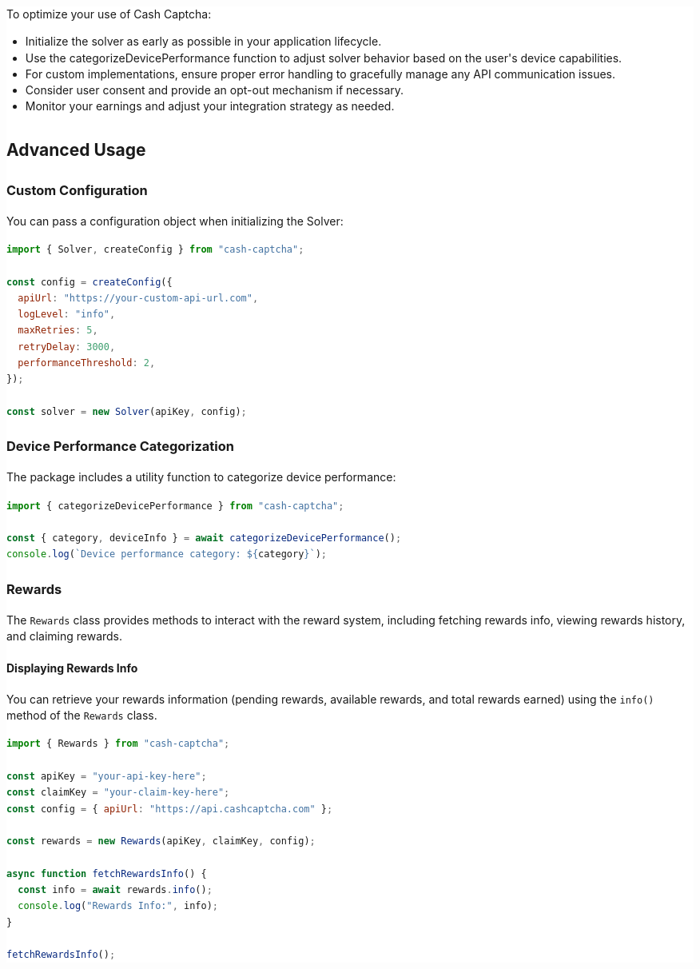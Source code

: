 To optimize your use of Cash Captcha:

- Initialize the solver as early as possible in your application lifecycle.
- Use the categorizeDevicePerformance function to adjust solver behavior based on the user's device capabilities.
- For custom implementations, ensure proper error handling to gracefully manage any API communication issues.
- Consider user consent and provide an opt-out mechanism if necessary.
- Monitor your earnings and adjust your integration strategy as needed.

## Advanced Usage

### Custom Configuration

You can pass a configuration object when initializing the Solver:

```javascript
import { Solver, createConfig } from "cash-captcha";

const config = createConfig({
  apiUrl: "https://your-custom-api-url.com",
  logLevel: "info",
  maxRetries: 5,
  retryDelay: 3000,
  performanceThreshold: 2,
});

const solver = new Solver(apiKey, config);
```

### Device Performance Categorization

The package includes a utility function to categorize device performance:

```javascript
import { categorizeDevicePerformance } from "cash-captcha";

const { category, deviceInfo } = await categorizeDevicePerformance();
console.log(`Device performance category: ${category}`);
```

### Rewards

The `Rewards` class provides methods to interact with the reward system, including fetching rewards info, viewing rewards history, and claiming rewards.

#### Displaying Rewards Info

You can retrieve your rewards information (pending rewards, available rewards, and total rewards earned) using the `info()` method of the `Rewards` class.

```javascript
import { Rewards } from "cash-captcha";

const apiKey = "your-api-key-here";
const claimKey = "your-claim-key-here";
const config = { apiUrl: "https://api.cashcaptcha.com" };

const rewards = new Rewards(apiKey, claimKey, config);

async function fetchRewardsInfo() {
  const info = await rewards.info();
  console.log("Rewards Info:", info);
}

fetchRewardsInfo();
```